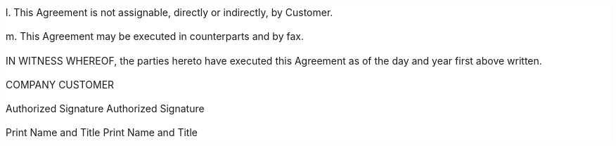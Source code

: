 l.  This Agreement is not assignable, directly or indirectly, by
    Customer.

m.  This Agreement may be executed in counterparts and by fax.

IN WITNESS WHEREOF, the parties hereto have executed this Agreement as
of the day and year first above written.

COMPANY CUSTOMER

Authorized Signature Authorized Signature

Print Name and Title Print Name and Title
